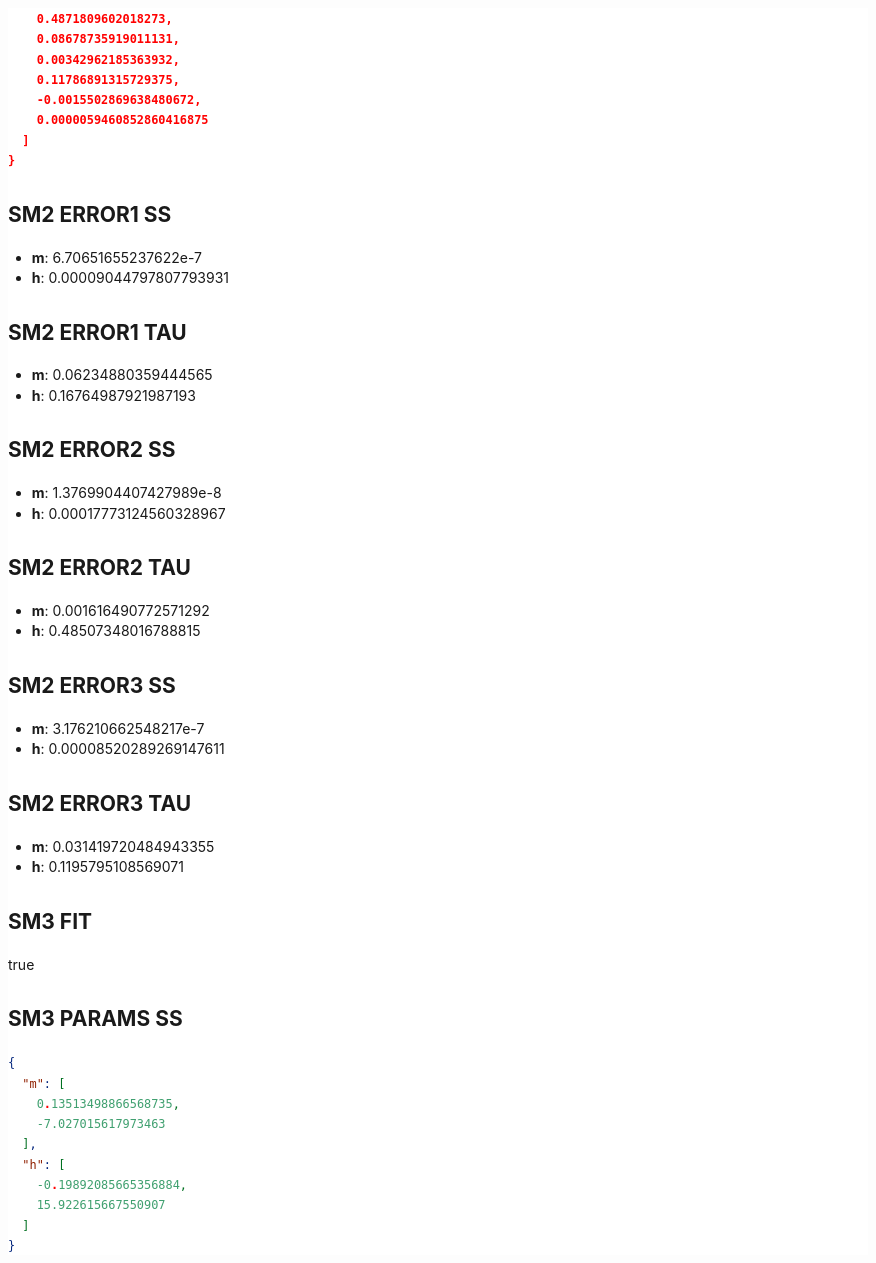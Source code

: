 ```json
    0.4871809602018273,
    0.08678735919011131,
    0.00342962185363932,
    0.11786891315729375,
    -0.0015502869638480672,
    0.0000059460852860416875
  ]
}
```

## SM2 ERROR1 SS

- **m**: 6.70651655237622e-7
- **h**: 0.00009044797807793931

## SM2 ERROR1 TAU

- **m**: 0.06234880359444565
- **h**: 0.16764987921987193

## SM2 ERROR2 SS

- **m**: 1.3769904407427989e-8
- **h**: 0.00017773124560328967

## SM2 ERROR2 TAU

- **m**: 0.001616490772571292
- **h**: 0.48507348016788815

## SM2 ERROR3 SS

- **m**: 3.176210662548217e-7
- **h**: 0.00008520289269147611

## SM2 ERROR3 TAU

- **m**: 0.031419720484943355
- **h**: 0.1195795108569071

## SM3 FIT

true

## SM3 PARAMS SS

```json
{
  "m": [
    0.13513498866568735,
    -7.027015617973463
  ],
  "h": [
    -0.19892085665356884,
    15.922615667550907
  ]
}
```
